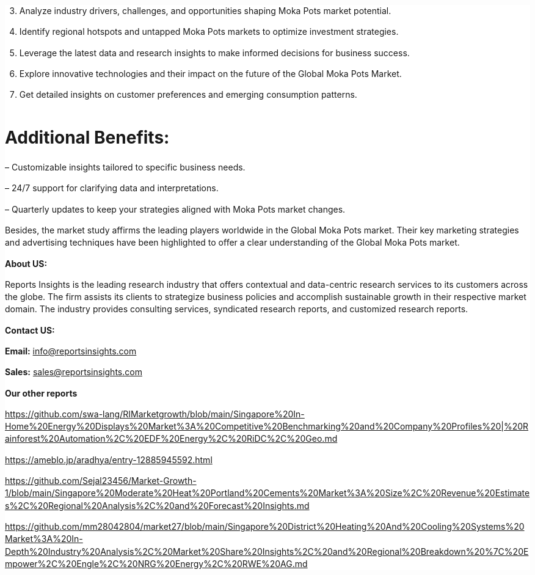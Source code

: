 3. Analyze industry drivers, challenges, and opportunities shaping Moka Pots market potential.

4. Identify regional hotspots and untapped Moka Pots markets to optimize investment strategies.

5. Leverage the latest data and research insights to make informed decisions for business success.

6. Explore innovative technologies and their impact on the future of the Global Moka Pots Market.

7. Get detailed insights on customer preferences and emerging consumption patterns.

# <strong>Additional Benefits:</strong>

– Customizable insights tailored to specific business needs.

– 24/7 support for clarifying data and interpretations.

– Quarterly updates to keep your strategies aligned with Moka Pots market changes.

Besides, the market study affirms the leading players worldwide in the Global Moka Pots market. Their key marketing strategies and advertising techniques have been highlighted to offer a clear understanding of the Global Moka Pots market.

<strong><strong>About US</strong>:</strong>

Reports Insights is the leading research industry that offers contextual and data-centric research services to its customers across the globe. The firm assists its clients to strategize business policies and accomplish sustainable growth in their respective market domain. The industry provides consulting services, syndicated research reports, and customized research reports.

<strong>Contact US:</strong>

<p class=><b>Email:</b> <a href=mailto:info@reportsinsights.com>info@reportsinsights.com</a></p>
<p class=><b>Sales:</b> <a href=mailto:sales@reportsinsights.com>sales@reportsinsights.com</a></p>

<strong>Our other reports</strong>

<a href=https://github.com/swa-lang/RIMarketgrowth/blob/main/Singapore%20In-Home%20Energy%20Displays%20Market%3A%20Competitive%20Benchmarking%20and%20Company%20Profiles%20|%20Rainforest%20Automation%2C%20EDF%20Energy%2C%20RiDC%2C%20Geo.md>https://github.com/swa-lang/RIMarketgrowth/blob/main/Singapore%20In-Home%20Energy%20Displays%20Market%3A%20Competitive%20Benchmarking%20and%20Company%20Profiles%20|%20Rainforest%20Automation%2C%20EDF%20Energy%2C%20RiDC%2C%20Geo.md</a>

<a href=https://ameblo.jp/aradhya/entry-12885945592.html>https://ameblo.jp/aradhya/entry-12885945592.html</a>

<a href=https://github.com/Sejal23456/Market-Growth-1/blob/main/Singapore%20Moderate%20Heat%20Portland%20Cements%20Market%3A%20Size%2C%20Revenue%20Estimates%2C%20Regional%20Analysis%2C%20and%20Forecast%20Insights.md>https://github.com/Sejal23456/Market-Growth-1/blob/main/Singapore%20Moderate%20Heat%20Portland%20Cements%20Market%3A%20Size%2C%20Revenue%20Estimates%2C%20Regional%20Analysis%2C%20and%20Forecast%20Insights.md</a>

<a href=https://github.com/mm28042804/market27/blob/main/Singapore%20District%20Heating%20And%20Cooling%20Systems%20Market%3A%20In-Depth%20Industry%20Analysis%2C%20Market%20Share%20Insights%2C%20and%20Regional%20Breakdown%20%7C%20Empower%2C%20Engle%2C%20NRG%20Energy%2C%20RWE%20AG.md>https://github.com/mm28042804/market27/blob/main/Singapore%20District%20Heating%20And%20Cooling%20Systems%20Market%3A%20In-Depth%20Industry%20Analysis%2C%20Market%20Share%20Insights%2C%20and%20Regional%20Breakdown%20%7C%20Empower%2C%20Engle%2C%20NRG%20Energy%2C%20RWE%20AG.md</a>
